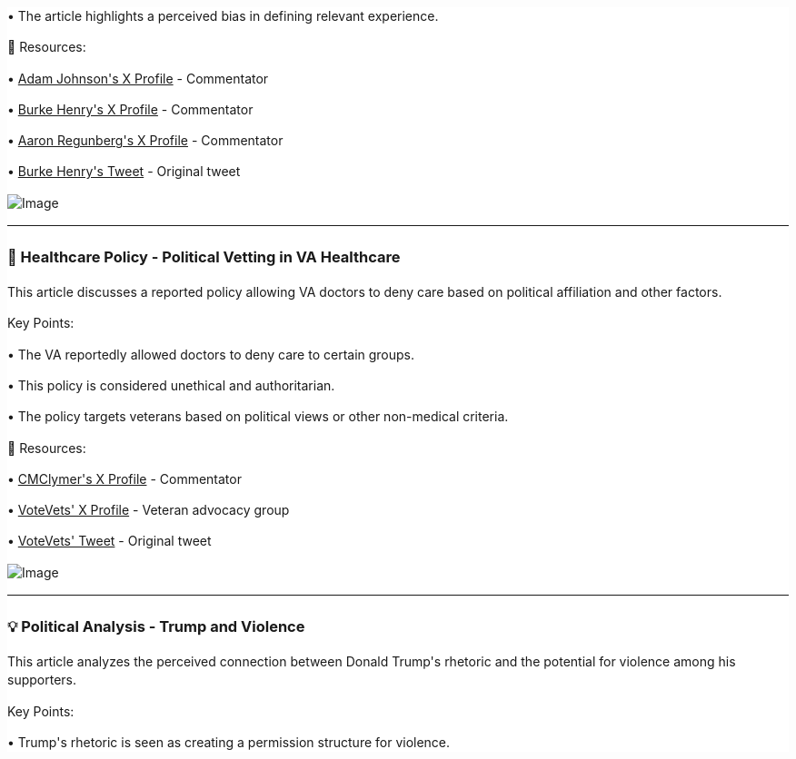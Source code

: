 
• The article highlights a perceived bias in defining relevant experience.


🔗 Resources:

• [Adam Johnson's X Profile](https://x.com/adamjohnsonCHI) -  Commentator


• [Burke Henry's X Profile](https://x.com/burkehenryt) - Commentator


• [Aaron Regunberg's X Profile](https://x.com/AaronRegunberg) - Commentator


• [Burke Henry's Tweet](https://x.com/burkehenryt/status/1934632330880049493) -  Original tweet


![Image](https://pbs.twimg.com/media/GtkGHzwbsAAxgvk?format=png&name=small)


---

### 🤖 Healthcare Policy - Political Vetting in VA Healthcare

This article discusses a reported policy allowing VA doctors to deny care based on political affiliation and other factors.

Key Points:

• The VA reportedly allowed doctors to deny care to certain groups.


• This policy is considered unethical and authoritarian.


• The policy targets veterans based on political views or other non-medical criteria.



🔗 Resources:

• [CMClymer's X Profile](https://x.com/cmclymer) - Commentator


• [VoteVets' X Profile](https://x.com/votevets) -  Veteran advocacy group


• [VoteVets' Tweet](https://x.com/votevets/status/1934628480051798019) -  Original tweet


![Image](https://pbs.twimg.com/media/GtkuBpMWgAA0ETe?format=jpg&name=small)


---

### 💡 Political Analysis - Trump and Violence

This article analyzes the perceived connection between Donald Trump's rhetoric and the potential for violence among his supporters.

Key Points:

• Trump's rhetoric is seen as creating a permission structure for violence.
